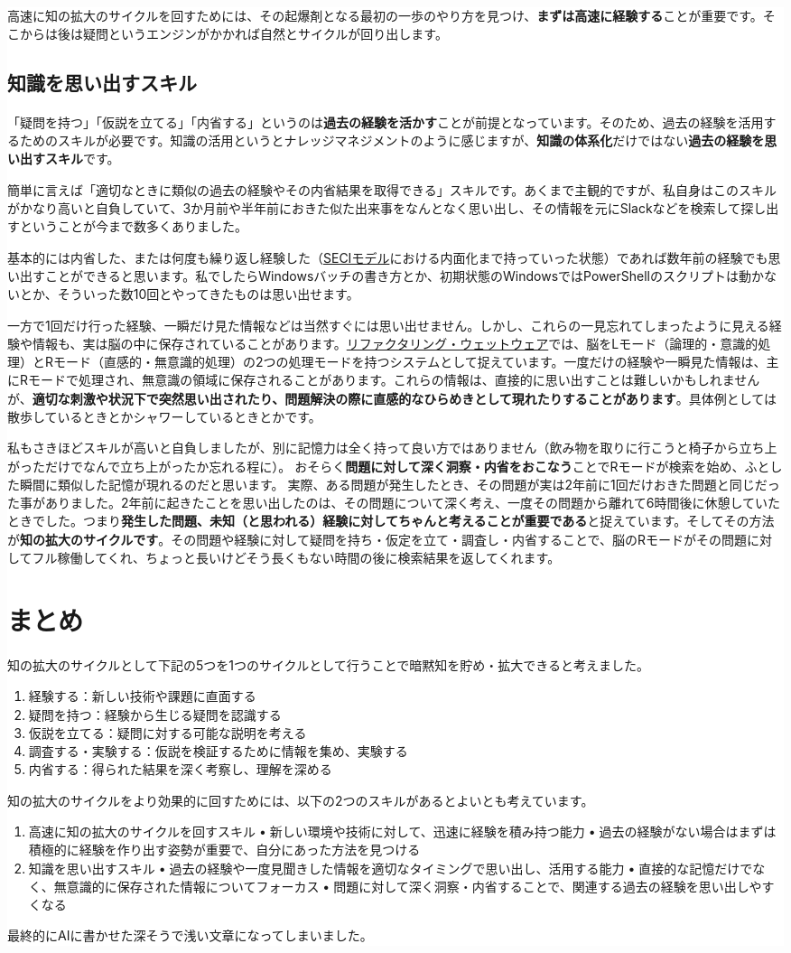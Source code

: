 高速に知の拡大のサイクルを回すためには、その起爆剤となる最初の一歩のやり方を見つけ、**まずは高速に経験する**ことが重要です。そこからは後は疑問というエンジンがかかれば自然とサイクルが回り出します。

## 知識を思い出すスキル

「疑問を持つ」「仮説を立てる」「内省する」というのは**過去の経験を活かす**ことが前提となっています。そのため、過去の経験を活用するためのスキルが必要です。知識の活用というとナレッジマネジメントのように感じますが、**知識の体系化**だけではない**過去の経験を思い出すスキル**です。

簡単に言えば「適切なときに類似の過去の経験やその内省結果を取得できる」スキルです。あくまで主観的ですが、私自身はこのスキルがかなり高いと自負していて、3か月前や半年前におきた似た出来事をなんとなく思い出し、その情報を元にSlackなどを検索して探し出すということが今まで数多くありました。

基本的には内省した、または何度も繰り返し経験した（[SECIモデル](https://ja.wikipedia.org/wiki/SECI%E3%83%A2%E3%83%87%E3%83%AB)における内面化まで持っていった状態）であれば数年前の経験でも思い出すことができると思います。私でしたらWindowsバッチの書き方とか、初期状態のWindowsではPowerShellのスクリプトは動かないとか、そういった数10回とやってきたものは思い出せます。

一方で1回だけ行った経験、一瞬だけ見た情報などは当然すぐには思い出せません。しかし、これらの一見忘れてしまったように見える経験や情報も、実は脳の中に保存されていることがあります。[リファクタリング・ウェットウェア](https://www.oreilly.co.jp/books/9784873114033/)では、脳をLモード（論理的・意識的処理）とRモード（直感的・無意識的処理）の2つの処理モードを持つシステムとして捉えています。一度だけの経験や一瞬見た情報は、主にRモードで処理され、無意識の領域に保存されることがあります。これらの情報は、直接的に思い出すことは難しいかもしれませんが、**適切な刺激や状況下で突然思い出されたり、問題解決の際に直感的なひらめきとして現れたりすることがあります**。具体例としては散歩しているときとかシャワーしているときとかです。

私もさきほどスキルが高いと自負しましたが、別に記憶力は全く持って良い方ではありません（飲み物を取りに行こうと椅子から立ち上がっただけでなんで立ち上がったか忘れる程に）。
おそらく**問題に対して深く洞察・内省をおこなう**ことでRモードが検索を始め、ふとした瞬間に類似した記憶が現れるのだと思います。
実際、ある問題が発生したとき、その問題が実は2年前に1回だけおきた問題と同じだった事がありました。2年前に起きたことを思い出したのは、その問題について深く考え、一度その問題から離れて6時間後に休憩していたときでした。つまり**発生した問題、未知（と思われる）経験に対してちゃんと考えることが重要である**と捉えています。そしてその方法が**知の拡大のサイクルです**。その問題や経験に対して疑問を持ち・仮定を立て・調査し・内省することで、脳のRモードがその問題に対してフル稼働してくれ、ちょっと長いけどそう長くもない時間の後に検索結果を返してくれます。

# まとめ

知の拡大のサイクルとして下記の5つを1つのサイクルとして行うことで暗黙知を貯め・拡大できると考えました。

1. 経験する：新しい技術や課題に直面する
2. 疑問を持つ：経験から生じる疑問を認識する
3. 仮説を立てる：疑問に対する可能な説明を考える
4. 調査する・実験する：仮説を検証するために情報を集め、実験する
5. 内省する：得られた結果を深く考察し、理解を深める

知の拡大のサイクルをより効果的に回すためには、以下の2つのスキルがあるとよいとも考えています。

1. 高速に知の拡大のサイクルを回すスキル
   • 新しい環境や技術に対して、迅速に経験を積み持つ能力
   • 過去の経験がない場合はまずは積極的に経験を作り出す姿勢が重要で、自分にあった方法を見つける
2. 知識を思い出すスキル
   • 過去の経験や一度見聞きした情報を適切なタイミングで思い出し、活用する能力
   • 直接的な記憶だけでなく、無意識的に保存された情報についてフォーカス
   • 問題に対して深く洞察・内省することで、関連する過去の経験を思い出しやすくなる

最終的にAIに書かせた深そうで浅い文章になってしまいました。
